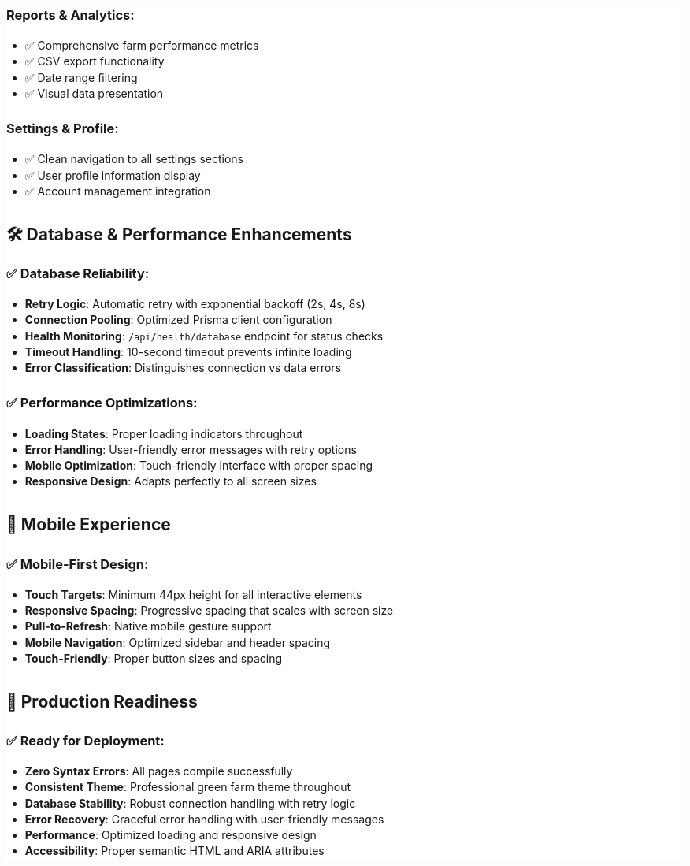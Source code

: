 ### **Reports & Analytics:**

- ✅ Comprehensive farm performance metrics
- ✅ CSV export functionality
- ✅ Date range filtering
- ✅ Visual data presentation

### **Settings & Profile:**

- ✅ Clean navigation to all settings sections
- ✅ User profile information display
- ✅ Account management integration

## 🛠️ **Database & Performance Enhancements**

### **✅ Database Reliability:**

- **Retry Logic**: Automatic retry with exponential backoff (2s, 4s, 8s)
- **Connection Pooling**: Optimized Prisma client configuration
- **Health Monitoring**: `/api/health/database` endpoint for status checks
- **Timeout Handling**: 10-second timeout prevents infinite loading
- **Error Classification**: Distinguishes connection vs data errors

### **✅ Performance Optimizations:**

- **Loading States**: Proper loading indicators throughout
- **Error Handling**: User-friendly error messages with retry options
- **Mobile Optimization**: Touch-friendly interface with proper spacing
- **Responsive Design**: Adapts perfectly to all screen sizes

## 📱 **Mobile Experience**

### **✅ Mobile-First Design:**

- **Touch Targets**: Minimum 44px height for all interactive elements
- **Responsive Spacing**: Progressive spacing that scales with screen size
- **Pull-to-Refresh**: Native mobile gesture support
- **Mobile Navigation**: Optimized sidebar and header spacing
- **Touch-Friendly**: Proper button sizes and spacing

## 🎯 **Production Readiness**

### **✅ Ready for Deployment:**

- **Zero Syntax Errors**: All pages compile successfully
- **Consistent Theme**: Professional green farm theme throughout
- **Database Stability**: Robust connection handling with retry logic
- **Error Recovery**: Graceful error handling with user-friendly messages
- **Performance**: Optimized loading and responsive design
- **Accessibility**: Proper semantic HTML and ARIA attributes
